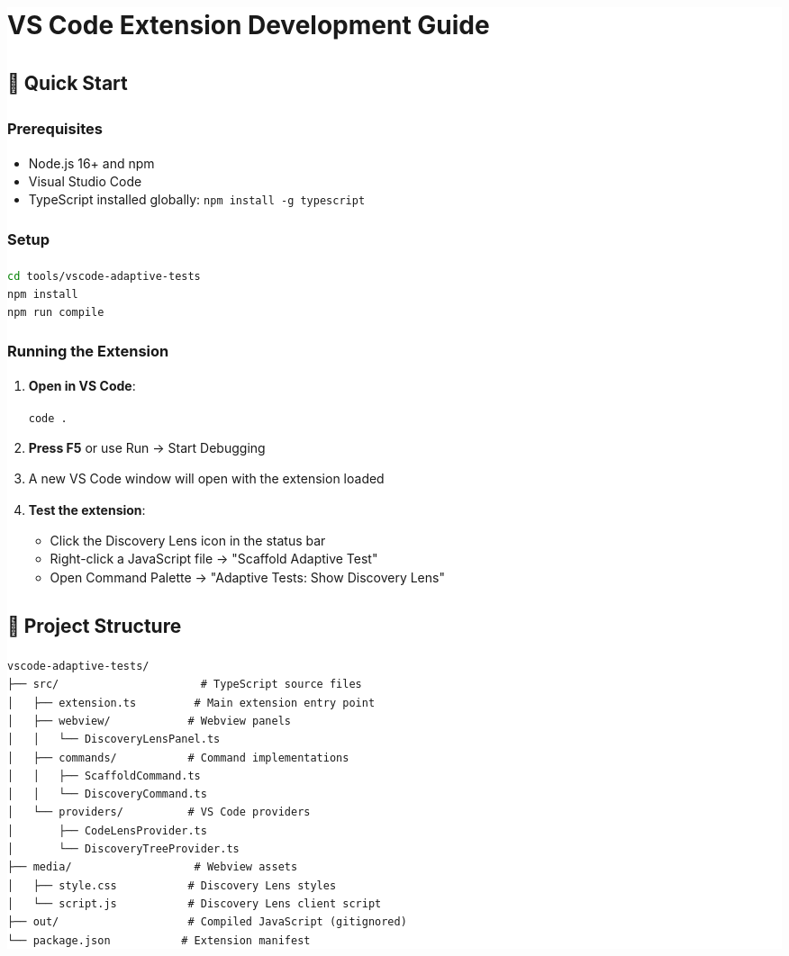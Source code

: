 # VS Code Extension Development Guide

## 🚀 Quick Start

### Prerequisites

- Node.js 16+ and npm
- Visual Studio Code
- TypeScript installed globally: `npm install -g typescript`

### Setup

```bash
cd tools/vscode-adaptive-tests
npm install
npm run compile
```

### Running the Extension

1. **Open in VS Code**:

   ```bash
   code .
   ```

2. **Press F5** or use Run → Start Debugging

3. A new VS Code window will open with the extension loaded

4. **Test the extension**:
   - Click the Discovery Lens icon in the status bar
   - Right-click a JavaScript file → "Scaffold Adaptive Test"
   - Open Command Palette → "Adaptive Tests: Show Discovery Lens"

## 📁 Project Structure

```text
vscode-adaptive-tests/
├── src/                      # TypeScript source files
│   ├── extension.ts         # Main extension entry point
│   ├── webview/            # Webview panels
│   │   └── DiscoveryLensPanel.ts
│   ├── commands/           # Command implementations
│   │   ├── ScaffoldCommand.ts
│   │   └── DiscoveryCommand.ts
│   └── providers/          # VS Code providers
│       ├── CodeLensProvider.ts
│       └── DiscoveryTreeProvider.ts
├── media/                   # Webview assets
│   ├── style.css           # Discovery Lens styles
│   └── script.js           # Discovery Lens client script
├── out/                    # Compiled JavaScript (gitignored)
└── package.json           # Extension manifest
```
